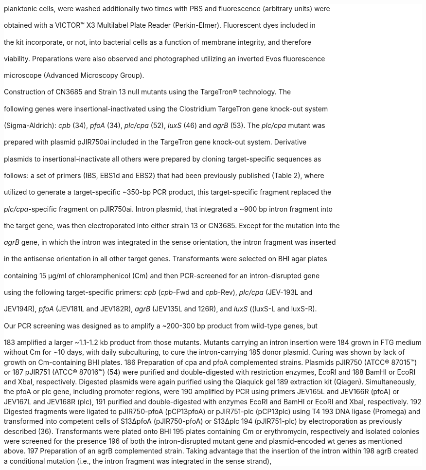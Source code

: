 planktonic cells, were washed additionally two times with PBS and fluorescence (arbitrary units) were

obtained with a VICTOR™ X3 Multilabel Plate Reader (Perkin-Elmer). Fluorescent dyes included in

the kit incorporate, or not, into bacterial cells as a function of membrane integrity, and therefore

viability. Preparations were also observed and photographed utilizing an inverted Evos fluorescence

microscope (Advanced Microscopy Group).

Construction of CN3685 and Strain 13 null mutants using the TargeTron® technology. The

following genes were insertional-inactivated using the Clostridium TargeTron gene knock-out system

(Sigma-Aldrich): *cpb* (34), *pfoA* (34), *plc/cpa* (52), *luxS* (46) and *agrB* (53). The *plc/cpa* mutant was

prepared with plasmid pJIR750ai included in the TargeTron gene knock-out system. Derivative

plasmids to insertional-inactivate all others were prepared by cloning target-specific sequences as

follows: a set of primers (IBS, EBS1d and EBS2) that had been previously published (Table 2), where

utilized to generate a target-specific ~350-bp PCR product, this target-specific fragment replaced the

*plc/cpa*-specific fragment on pJIR750ai. Intron plasmid, that integrated a ~900 bp intron fragment into

the target gene, was then electroporated into either strain 13 or CN3685. Except for the mutation into the

*agrB* gene, in which the intron was integrated in the sense orientation, the intron fragment was inserted

in the antisense orientation in all other target genes. Transformants were selected on BHI agar plates

containing 15 μg/ml of chloramphenicol (Cm) and then PCR-screened for an intron-disrupted gene

using the following target-specific primers: *cpb* (*cpb*-Fwd and *cpb*-Rev), *plc/cpa* (JEV-193L and

JEV194R), *pfoA* (JEV181L and JEV182R), *agrB* (JEV135L and 126R), and *luxS* ((luxS-L and luxS-R).

Our PCR screening was designed as to amplify a ~200-300 bp product from wild-type genes, but

183 amplified a larger ~1.1-1.2 kb product from those mutants. Mutants carrying an intron insertion were
184 grown in FTG medium without Cm for ~10 days, with daily subculturing, to cure the intron-carrying
185 donor plasmid. Curing was shown by lack of growth on Cm-containing BHI plates.
186 Preparation of cpa and pfoA complemented strains. Plasmids pJIR750 (ATCC® 87015™) or
187 pJIR751 (ATCC® 87016™) (54) were purified and double-digested with restriction enzymes, EcoRI and
188 BamHI or EcoRI and XbaI, respectively. Digested plasmids were again purified using the Qiaquick gel
189 extraction kit (Qiagen). Simultaneously, the pfoA or plc gene, including promoter regions, were
190 amplified by PCR using primers JEV165L and JEV166R (pfoA) or JEV167L and JEV168R (plc),
191 purified and double-digested with enzymes EcoRI and BamHI or EcoRI and XbaI, respectively.
192 Digested fragments were ligated to pJIR750-pfoA (pCP13pfoA) or pJIR751-plc (pCP13plc) using T4
193 DNA ligase (Promega) and transformed into competent cells of S13ΔpfoA (pJIR750-pfoA) or S13Δplc
194 (pJIR751-plc) by electroporation as previously described (36). Transformants were plated onto BHI
195 plates containing Cm or erythromycin, respectively and isolated colonies were screened for the presence
196 of both the intron-disrupted mutant gene and plasmid-encoded wt genes as mentioned above.
197 Preparation of an agrB complemented strain. Taking advantage that the insertion of the intron within
198 agrB created a conditional mutation (i.e., the intron fragment was integrated in the sense strand),